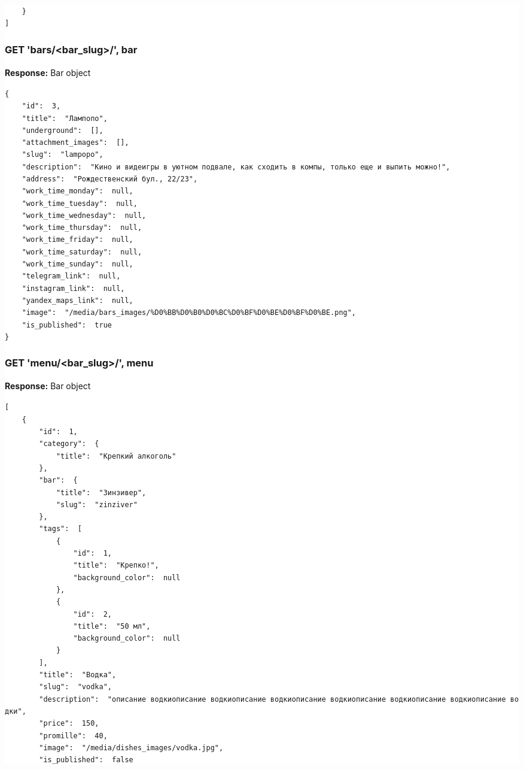 ```
	}
]
```
### GET  'bars/<bar_slug>/', bar
**Response:** Bar object
```
{
	"id":  3,
	"title":  "Лампопо",
	"underground":  [],
	"attachment_images":  [],
	"slug":  "lampopo",
	"description":  "Кино и видеигры в уютном подвале, как сходить в компы, только еще и выпить можно!",
	"address":  "Рождественский бул., 22/23",
	"work_time_monday":  null,
	"work_time_tuesday":  null,
	"work_time_wednesday":  null,
	"work_time_thursday":  null,
	"work_time_friday":  null,
	"work_time_saturday":  null,
	"work_time_sunday":  null,
	"telegram_link":  null,
	"instagram_link":  null,
	"yandex_maps_link":  null,
	"image":  "/media/bars_images/%D0%BB%D0%B0%D0%BC%D0%BF%D0%BE%D0%BF%D0%BE.png",
	"is_published":  true
}
```
### GET  'menu/<bar_slug>/', menu
**Response:** Bar object
```
[
    {
	    "id":  1,
	    "category":  {
		    "title":  "Крепкий алкоголь"
		},
		"bar":  {
		    "title":  "Зинзивер",
			"slug":  "zinziver"
		},
		"tags":  [
			{
				"id":  1,
				"title":  "Крепко!",
				"background_color":  null
			},
			{
				"id":  2,
				"title":  "50 мл",
				"background_color":  null
			}
		],
		"title":  "Водка",
		"slug":  "vodka",
		"description":  "описание водкиописание водкиописание водкиописание водкиописание водкиописание водкиописание водки",
		"price":  150,
		"promille":  40,
		"image":  "/media/dishes_images/vodka.jpg",
		"is_published":  false
```